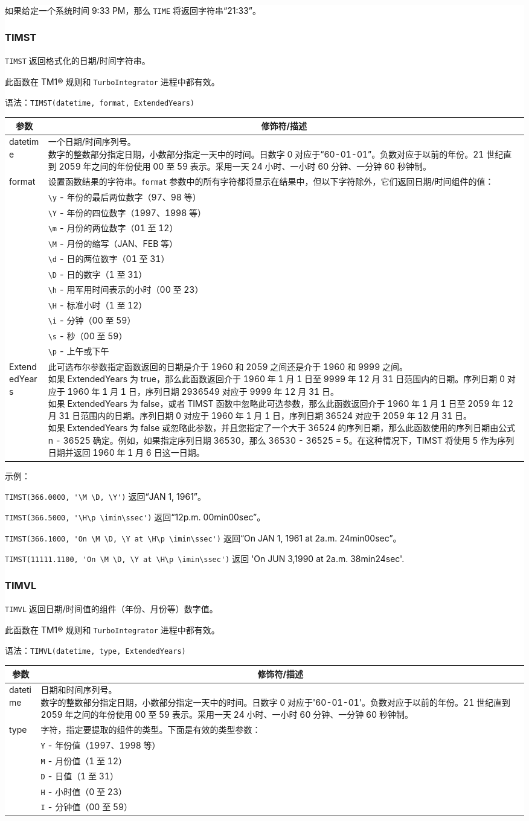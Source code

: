 如果给定一个系统时间 9:33 PM，那么 `TIME` 将返回字符串“21:33”。

### TIMST

`TIMST` 返回格式化的日期/时间字符串。

此函数在 TM1® 规则和 `TurboIntegrator` 进程中都有效。

语法：`TIMST(datetime, format, ExtendedYears)`

| 参数 | 修饰符/描述 |
| ------- | ------- |
| datetime | 一个日期/时间序列号。<br>数字的整数部分指定日期，小数部分指定一天中的时间。日数字 0 对应于“60-01-01”。负数对应于以前的年份。21 世纪直到 2059 年之间的年份使用 00 至 59 表示。采用一天 24 小时、一小时 60 分钟、一分钟 60 秒钟制。 |
| format | 设置函数结果的字符串。`format` 参数中的所有字符都将显示在结果中，但以下字符除外，它们返回日期/时间组件的值： |
| | `\y` - 年份的最后两位数字（97、98 等） |
| | `\Y` - 年份的四位数字（1997、1998 等） |
| | `\m` - 月份的两位数字（01 至 12） |
| | `\M` - 月份的缩写（JAN、FEB 等） |
| | `\d` - 日的两位数字（01 至 31） |
| | `\D` - 日的数字（1 至 31） |
| | `\h` - 用军用时间表示的小时（00 至 23） |
| | `\H` - 标准小时（1 至 12） |
| | `\i` - 分钟（00 至 59） |
| | `\s` - 秒（00 至 59） |
| | `\p` - 上午或下午 |
| ExtendedYears | 此可选布尔参数指定函数返回的日期是介于 1960 和 2059 之间还是介于 1960 和 9999 之间。<br>如果 ExtendedYears 为 true，那么此函数返回介于 1960 年 1 月 1 日至 9999 年 12 月 31 日范围内的日期。序列日期 0 对应于 1960 年 1 月 1 日，序列日期 2936549 对应于 9999 年 12 月 31 日。<br>如果 ExtendedYears 为 false，或者 TIMST 函数中忽略此可选参数，那么此函数返回介于 1960 年 1 月 1 日至 2059 年 12 月 31 日范围内的日期。序列日期 0 对应于 1960 年 1 月 1 日，序列日期 36524 对应于 2059 年 12 月 31 日。<br> 如果 ExtendedYears 为 false 或忽略此参数，并且您指定了一个大于 36524 的序列日期，那么此函数使用的序列日期由公式 n - 36525 确定。例如，如果指定序列日期 36530，那么 36530 - 36525 = 5。在这种情况下，TIMST 将使用 5 作为序列日期并返回 1960 年 1 月 6 日这一日期。|

示例：

`TIMST(366.0000, '\M \D, \Y')` 返回“JAN 1, 1961”。

`TIMST(366.5000, '\H\p \imin\ssec')` 返回“12p.m. 00min00sec”。

`TIMST(366.1000, 'On \M \D, \Y at \H\p \imin\ssec')` 返回“On JAN 1, 1961 at 2a.m. 24min00sec”。

`TIMST(11111.1100, 'On \M \D, \Y at \H\p \imin\ssec')` 返回 'On JUN 3,1990 at 2a.m. 38min24sec'.

### TIMVL

`TIMVL` 返回日期/时间值的组件（年份、月份等）数字值。

此函数在 TM1® 规则和 `TurboIntegrator` 进程中都有效。

语法：`TIMVL(datetime, type, ExtendedYears)`

| 参数 | 修饰符/描述 |
| ------- | ------- |
| datetime | 日期和时间序列号。<br>数字的整数部分指定日期，小数部分指定一天中的时间。日数字 0 对应于'60-01-01'。负数对应于以前的年份。21 世纪直到 2059 年之间的年份使用 00 至 59 表示。采用一天 24 小时、一小时 60 分钟、一分钟 60 秒钟制。 |
| type | 字符，指定要提取的组件的类型。下面是有效的类型参数： |
| | `Y` - 年份值（1997、1998 等） |
| | `M` - 月份值（1 至 12） |
| | `D` - 日值（1 至 31） |
| | `H` - 小时值（0 至 23） |
| | `I` - 分钟值（00 至 59） |